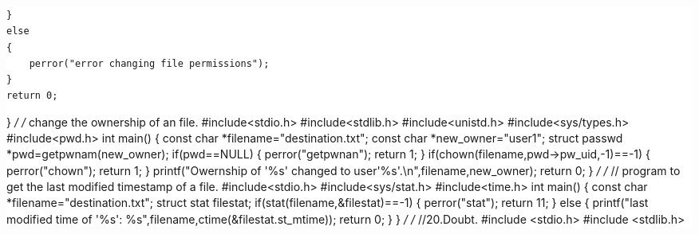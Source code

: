 	}
	else
	{
		perror("error changing file permissions");
	}
	return 0;
}
*/
/* change the ownership of an file.
#include<stdio.h>
#include<stdlib.h>
#include<unistd.h>
#include<sys/types.h>
#include<pwd.h>
int main()
{
	const char *filename="destination.txt";
	const char *new_owner="user1";
	struct passwd *pwd=getpwnam(new_owner);
	if(pwd==NULL)
	{
		perror("getpwnan");
		return 1;
	}
	if(chown(filename,pwd->pw_uid,-1)==-1)
	{
		perror("chown");
		return 1;
	}
	printf("Owernship of '%s' changed to user'%s'.\n",filename,new_owner);
	return 0;
}
*/
/* // program to get the last modified timestamp of a file.
#include<stdio.h>
#include<sys/stat.h>
#include<time.h>
int main()
{
	const char *filename="destination.txt";
	struct stat filestat;
	if(stat(filename,&filestat)==-1)
	{
		perror("stat");
		return 11;
	}
	else
	{
		printf("last modified time of '%s': %s",filename,ctime(&filestat.st_mtime));
		return 0;
	}
}
*/
/* //20.Doubt.
#include <stdio.h>
#include <stdlib.h>
